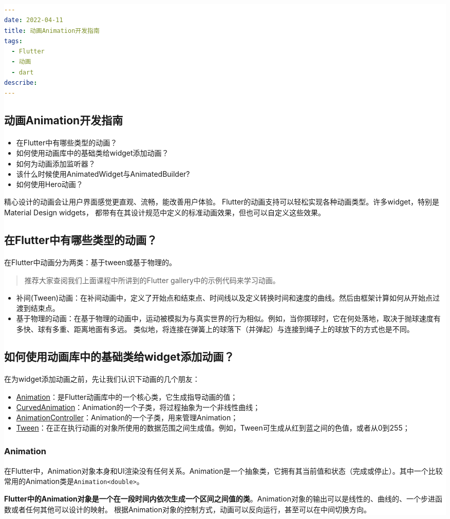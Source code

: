 ```yaml
---
date: 2022-04-11
title: 动画Animation开发指南
tags:
  - Flutter
  - 动画
  - dart
describe:
---
```




## 动画Animation开发指南

- 在Flutter中有哪些类型的动画？
- 如何使用动画库中的基础类给widget添加动画？
- 如何为动画添加监听器？
- 该什么时候使用AnimatedWidget与AnimatedBuilder?
- 如何使用Hero动画？

精心设计的动画会让用户界面感觉更直观、流畅，能改善用户体验。 Flutter的动画支持可以轻松实现各种动画类型。许多widget，特别是Material Design widgets， 都带有在其设计规范中定义的标准动画效果，但也可以自定义这些效果。

## 在Flutter中有哪些类型的动画？

在Flutter中动画分为两类：基于tween或基于物理的。

> 推荐大家查阅我们上面课程中所讲到的Flutter gallery中的示例代码来学习动画。

- 补间(Tween)动画：在补间动画中，定义了开始点和结束点、时间线以及定义转换时间和速度的曲线。然后由框架计算如何从开始点过渡到结束点。
- 基于物理的动画：在基于物理的动画中，运动被模拟为与真实世界的行为相似。例如，当你掷球时，它在何处落地，取决于抛球速度有多快、球有多重、距离地面有多远。 类似地，将连接在弹簧上的球落下（并弹起）与连接到绳子上的球放下的方式也是不同。

## 如何使用动画库中的基础类给widget添加动画？

在为widget添加动画之前，先让我们认识下动画的几个朋友：

- [Animation](https://docs.flutter.io/flutter/animation/Animation-class.html)：是Flutter动画库中的一个核心类，它生成指导动画的值；
- [CurvedAnimation](https://docs.flutter.io/flutter/animation/CurvedAnimation-class.html)：Animation的一个子类，将过程抽象为一个非线性曲线；
- [AnimationController](https://docs.flutter.io/flutter/animation/AnimationController-class.html)：Animation的一个子类，用来管理Animation；
- [Tween](https://docs.flutter.io/flutter/animation/Tween-class.html)：在正在执行动画的对象所使用的数据范围之间生成值。例如，Tween可生成从红到蓝之间的色值，或者从0到255；

### Animation

在Flutter中，Animation对象本身和UI渲染没有任何关系。Animation是一个抽象类，它拥有其当前值和状态（完成或停止）。其中一个比较常用的Animation类是`Animation<double>`。

**Flutter中的Animation对象是一个在一段时间内依次生成一个区间之间值的类**。Animation对象的输出可以是线性的、曲线的、一个步进函数或者任何其他可以设计的映射。 根据Animation对象的控制方式，动画可以反向运行，甚至可以在中间切换方向。
